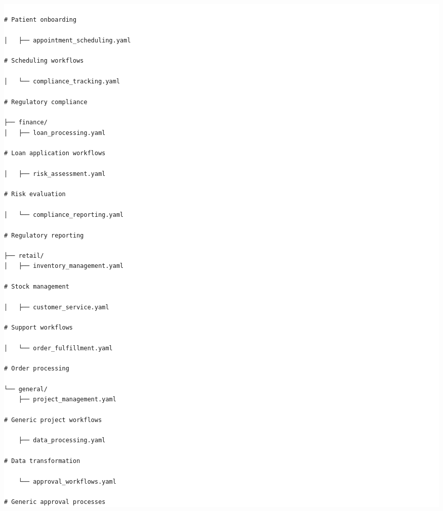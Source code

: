 ```

# Patient onboarding

│   ├── appointment_scheduling.yaml

# Scheduling workflows

│   └── compliance_tracking.yaml

# Regulatory compliance

├── finance/
│   ├── loan_processing.yaml

# Loan application workflows

│   ├── risk_assessment.yaml

# Risk evaluation

│   └── compliance_reporting.yaml

# Regulatory reporting

├── retail/
│   ├── inventory_management.yaml

# Stock management

│   ├── customer_service.yaml

# Support workflows

│   └── order_fulfillment.yaml

# Order processing

└── general/
    ├── project_management.yaml

# Generic project workflows

    ├── data_processing.yaml

# Data transformation

    └── approval_workflows.yaml

# Generic approval processes

```
